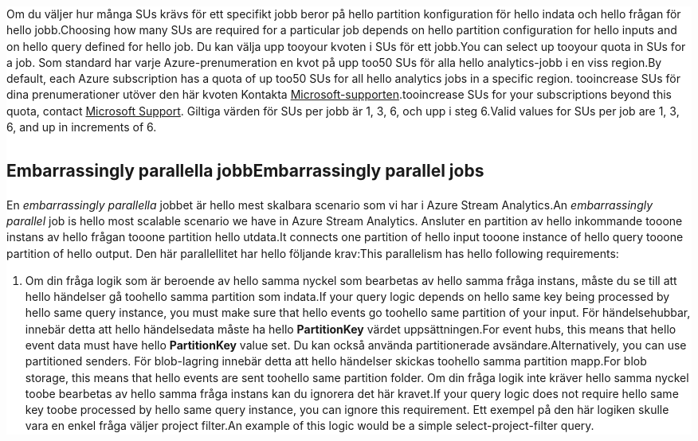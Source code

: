 <span data-ttu-id="a094a-126">Om du väljer hur många SUs krävs för ett specifikt jobb beror på hello partition konfiguration för hello indata och hello frågan för hello jobb.</span><span class="sxs-lookup"><span data-stu-id="a094a-126">Choosing how many SUs are required for a particular job depends on hello partition configuration for hello inputs and on hello query defined for hello job.</span></span> <span data-ttu-id="a094a-127">Du kan välja upp tooyour kvoten i SUs för ett jobb.</span><span class="sxs-lookup"><span data-stu-id="a094a-127">You can select up tooyour quota in SUs for a job.</span></span> <span data-ttu-id="a094a-128">Som standard har varje Azure-prenumeration en kvot på upp too50 SUs för alla hello analytics-jobb i en viss region.</span><span class="sxs-lookup"><span data-stu-id="a094a-128">By default, each Azure subscription has a quota of up too50 SUs for all hello analytics jobs in a specific region.</span></span> <span data-ttu-id="a094a-129">tooincrease SUs för dina prenumerationer utöver den här kvoten Kontakta [Microsoft-supporten](http://support.microsoft.com).</span><span class="sxs-lookup"><span data-stu-id="a094a-129">tooincrease SUs for your subscriptions beyond this quota, contact [Microsoft Support](http://support.microsoft.com).</span></span> <span data-ttu-id="a094a-130">Giltiga värden för SUs per jobb är 1, 3, 6, och upp i steg 6.</span><span class="sxs-lookup"><span data-stu-id="a094a-130">Valid values for SUs per job are 1, 3, 6, and up in increments of 6.</span></span>

## <a name="embarrassingly-parallel-jobs"></a><span data-ttu-id="a094a-131">Embarrassingly parallella jobb</span><span class="sxs-lookup"><span data-stu-id="a094a-131">Embarrassingly parallel jobs</span></span>
<span data-ttu-id="a094a-132">En *embarrassingly parallella* jobbet är hello mest skalbara scenario som vi har i Azure Stream Analytics.</span><span class="sxs-lookup"><span data-stu-id="a094a-132">An *embarrassingly parallel* job is hello most scalable scenario we have in Azure Stream Analytics.</span></span> <span data-ttu-id="a094a-133">Ansluter en partition av hello inkommande tooone instans av hello frågan tooone partition hello utdata.</span><span class="sxs-lookup"><span data-stu-id="a094a-133">It connects one partition of hello input tooone instance of hello query tooone partition of hello output.</span></span> <span data-ttu-id="a094a-134">Den här parallellitet har hello följande krav:</span><span class="sxs-lookup"><span data-stu-id="a094a-134">This parallelism has hello following requirements:</span></span>

1. <span data-ttu-id="a094a-135">Om din fråga logik som är beroende av hello samma nyckel som bearbetas av hello samma fråga instans, måste du se till att hello händelser gå toohello samma partition som indata.</span><span class="sxs-lookup"><span data-stu-id="a094a-135">If your query logic depends on hello same key being processed by hello same query instance, you must make sure that hello events go toohello same partition of your input.</span></span> <span data-ttu-id="a094a-136">För händelsehubbar, innebär detta att hello händelsedata måste ha hello **PartitionKey** värdet uppsättningen.</span><span class="sxs-lookup"><span data-stu-id="a094a-136">For event hubs, this means that hello event data must have hello **PartitionKey** value set.</span></span> <span data-ttu-id="a094a-137">Du kan också använda partitionerade avsändare.</span><span class="sxs-lookup"><span data-stu-id="a094a-137">Alternatively, you can use partitioned senders.</span></span> <span data-ttu-id="a094a-138">För blob-lagring innebär detta att hello händelser skickas toohello samma partition mapp.</span><span class="sxs-lookup"><span data-stu-id="a094a-138">For blob storage, this means that hello events are sent toohello same partition folder.</span></span> <span data-ttu-id="a094a-139">Om din fråga logik inte kräver hello samma nyckel toobe bearbetas av hello samma fråga instans kan du ignorera det här kravet.</span><span class="sxs-lookup"><span data-stu-id="a094a-139">If your query logic does not require hello same key toobe processed by hello same query instance, you can ignore this requirement.</span></span> <span data-ttu-id="a094a-140">Ett exempel på den här logiken skulle vara en enkel fråga väljer project filter.</span><span class="sxs-lookup"><span data-stu-id="a094a-140">An example of this logic would be a simple select-project-filter query.</span></span>  
